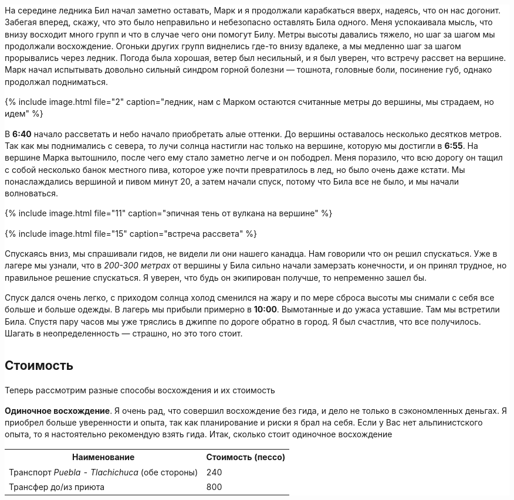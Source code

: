 На середине ледника Бил начал заметно оставать, Марк и я продолжали карабкаться вверх, надеясь, что он нас догонит. Забегая вперед, скажу, что это было неправильно и небезопасно оставлять Била одного. Меня успокаивала мысль, что внизу восходит много групп и что в случае чего они помогут Билу. Метры высоты давались тяжело, но шаг за шагом мы продолжали восхождение. Огоньки других групп виднелись где-то внизу вдалеке, а мы медленно шаг за шагом прорывались через ледник. Погода была хорошая, ветер был несильный, и я был уверен, что встречу рассвет на вершине. Марк начал испытывать довольно сильный синдром горной болезни — тошнота, головные боли, посинение губ, однако продолжал подниматься.

{% 
  include image.html 
  file="2"
  caption="ледник, нам с Марком остаются считанные метры до вершины, мы страдаем, но идем"
%}

В **6:40** начало рассветать и небо начало приобретать алые оттенки. До вершины оставалось несколько десятков метров. Так как мы поднимались с севера, то лучи солнца настигли нас только на вершине, которую мы достигли в **6:55**. На вершине Марка вытошнило, после чего ему стало заметно легче и он пободрел. Меня поразило, что всю дорогу он тащил с собой несколько банок местного пива, которое уже почти превратилось в лед, но было очень даже кстати. Мы понаслаждались вершиной и пивом минут 20, а затем начали спуск, потому что Била все не было, и мы начали волноваться.  

{% 
  include image.html 
  file="11"
  caption="эпичная тень от вулкана на вершине"
%}


{% 
  include image.html 
  file="15"
  caption="встреча рассвета"
%}

Спускаясь вниз, мы спрашивали гидов, не видели ли они нашего канадца. Нам говорили что он решил спускаться. Уже в лагере мы узнали, что в *200-300 метрах* от вершины у Била сильно начали замерзать конечности, и он принял трудное, но правильное решение спускаться. Я уверен, что будь он экипирован получше, то непременно зашел бы. 


Спуск дался очень легко, с приходом солнца холод сменился на жару и по мере сброса высоты мы снимали с себя все больше и больше одежды. В лагерь мы прибыли примерно в **10:00**. Вымотанные и до ужаса уставшие. Там мы встретили Била. Спустя пару часов мы уже тряслись в джиппе по дороге обратно в город. Я был счастлив, что все получилось. Шагать в неопределенность — страшно, но это того стоит. 


## Стоимость
Теперь рассмотрим разные способы восхождения и их стоимость

**Одиночное восхождение**. Я очень рад, что совершил восхождение без гида, и дело не только в сэкономленных деньгах. Я приобрел больше уверенности и опыта, так как планирование и риски я брал на себя. Если у Вас нет альпинистского опыта, то я настоятельно рекомендую взять гида. Итак, сколько стоит одиночное восхождение 

<table>
  <tr>
    <th>Наименование</th>
    <th>Стоимость (пессо)</th>
  </tr>
  <tr>
    <td>Транспорт <i>Puebla - Tlachichuca</i> (обе стороны)</td>
    <td>240</td>
  </tr>
  <tr>
    <td>Трансфер до/из приюта</td>
    <td>800</td>
  </tr>
  <tr>